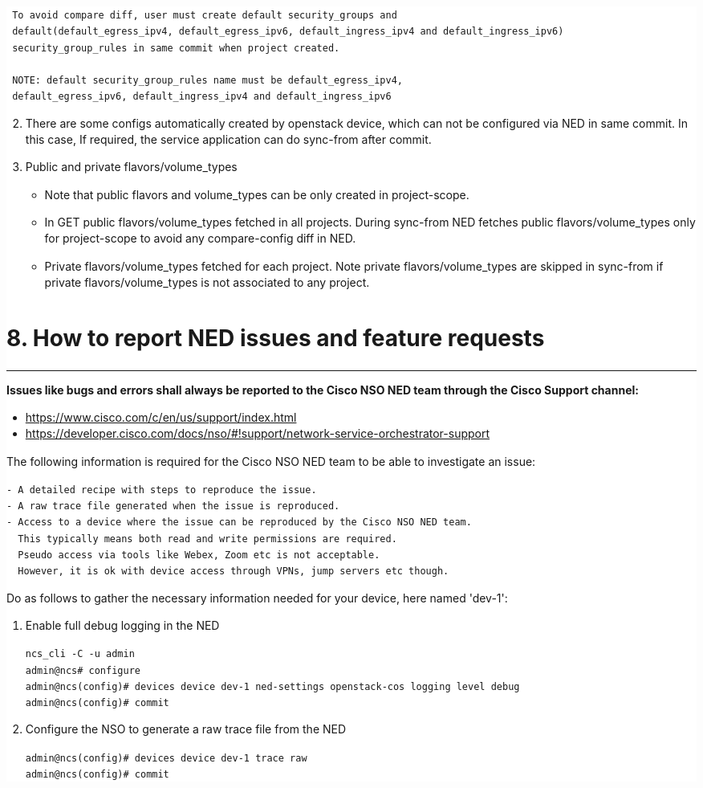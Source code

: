     To avoid compare diff, user must create default security_groups and
     default(default_egress_ipv4, default_egress_ipv6, default_ingress_ipv4 and default_ingress_ipv6)
     security_group_rules in same commit when project created.

     NOTE: default security_group_rules name must be default_egress_ipv4,
     default_egress_ipv6, default_ingress_ipv4 and default_ingress_ipv6


   2. There are some configs automatically created by openstack device,
      which can not be configured via NED in same commit. In this case,
      If required, the service application can do sync-from after commit.


   3. Public and private flavors/volume_types

      - Note that public flavors and volume_types can be only created in project-scope.

      - In GET public flavors/volume_types fetched in all projects.
        During sync-from NED fetches public flavors/volume_types only
        for project-scope to avoid any compare-config diff in NED.

      - Private flavors/volume_types fetched for each project. Note private flavors/volume_types
        are skipped in sync-from if private flavors/volume_types is not associated to any project.


# 8. How to report NED issues and feature requests
--------------------------------------------------

  **Issues like bugs and errors shall always be reported to the Cisco NSO NED team through
  the Cisco Support channel:**

  - <https://www.cisco.com/c/en/us/support/index.html>
  - <https://developer.cisco.com/docs/nso/#!support/network-service-orchestrator-support>

  The following information is required for the Cisco NSO NED team to be able
  to investigate an issue:

    - A detailed recipe with steps to reproduce the issue.
    - A raw trace file generated when the issue is reproduced.
    - Access to a device where the issue can be reproduced by the Cisco NSO NED team.
      This typically means both read and write permissions are required.
      Pseudo access via tools like Webex, Zoom etc is not acceptable.
      However, it is ok with device access through VPNs, jump servers etc though.

  Do as follows to gather the necessary information needed for your device, here named 'dev-1':

  1. Enable full debug logging in the NED

     ```
     ncs_cli -C -u admin
     admin@ncs# configure
     admin@ncs(config)# devices device dev-1 ned-settings openstack-cos logging level debug
     admin@ncs(config)# commit
     ```

  2. Configure the NSO to generate a raw trace file from the NED

     ```
     admin@ncs(config)# devices device dev-1 trace raw
     admin@ncs(config)# commit
     ```
